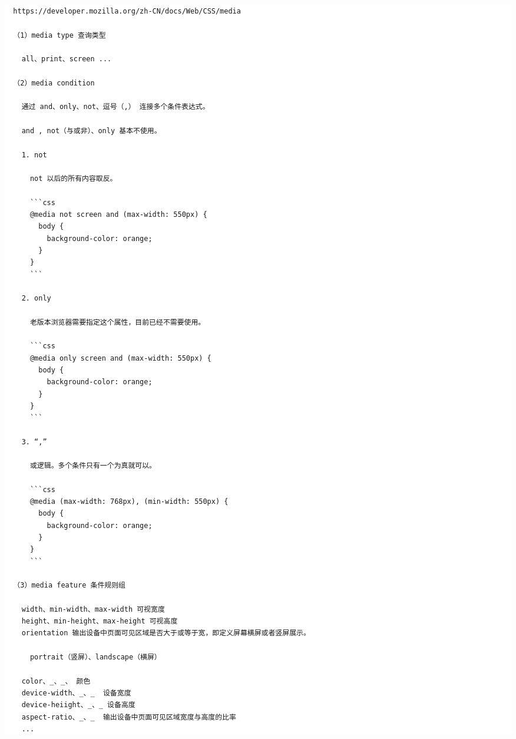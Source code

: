       https://developer.mozilla.org/zh-CN/docs/Web/CSS/media
    
      （1）media type 查询类型
    
        all、print、screen ...
      
      （2）media condition
    
        通过 and、only、not、逗号（,） 连接多个条件表达式。
    
        and , not（与或非）、only 基本不使用。
    
        1. not
    
          not 以后的所有内容取反。
    
          ```css
          @media not screen and (max-width: 550px) {
            body {
              background-color: orange;
            }
          }
          ```
    
        2. only
    
          老版本浏览器需要指定这个属性，目前已经不需要使用。          
    
          ```css
          @media only screen and (max-width: 550px) {
            body {
              background-color: orange;
            }
          }
          ```
    
        3. “,”
    
          或逻辑。多个条件只有一个为真就可以。
    
          ```css
          @media (max-width: 768px), (min-width: 550px) {
            body {
              background-color: orange;
            }
          }
          ```
    
      （3）media feature 条件规则组
    
        width、min-width、max-width 可视宽度
        height、min-height、max-height 可视高度
        orientation 输出设备中页面可见区域是否大于或等于宽，即定义屏幕横屏或者竖屏展示。
    
          portrait（竖屏）、landscape（横屏）
    
        color、_、_、 颜色
        device-width、_、_  设备宽度
        device-heiight、_、_ 设备高度
        aspect-ratio、_、_  输出设备中页面可见区域宽度与高度的比率
        ...
    